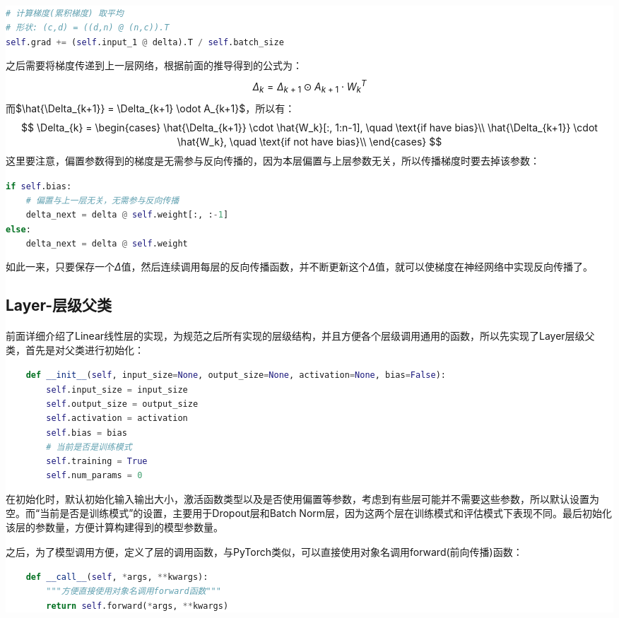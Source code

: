 ```python
# 计算梯度(累积梯度) 取平均
# 形状: (c,d) = ((d,n) @ (n,c)).T
self.grad += (self.input_1 @ delta).T / self.batch_size
```

之后需要将梯度传递到上一层网络，根据前面的推导得到的公式为：
$$
\Delta_{k} = \Delta_{k+1} \odot A_{k+1} \cdot W_k^T
$$
而$\hat{\Delta_{k+1}} = \Delta_{k+1} \odot A_{k+1}$，所以有：
$$
\Delta_{k} = 
\begin{cases}
\hat{\Delta_{k+1}} \cdot \hat{W_k}[:, 1:n-1], \quad \text{if have bias}\\
\hat{\Delta_{k+1}} \cdot \hat{W_k}, \quad \text{if not have bias}\\
\end{cases}
$$
这里要注意，偏置参数得到的梯度是无需参与反向传播的，因为本层偏置与上层参数无关，所以传播梯度时要去掉该参数：

```python
if self.bias:
    # 偏置与上一层无关，无需参与反向传播
    delta_next = delta @ self.weight[:, :-1]
else:
    delta_next = delta @ self.weight
```

如此一来，只要保存一个$\Delta$值，然后连续调用每层的反向传播函数，并不断更新这个$\Delta$值，就可以使梯度在神经网络中实现反向传播了。

## Layer-层级父类

前面详细介绍了Linear线性层的实现，为规范之后所有实现的层级结构，并且方便各个层级调用通用的函数，所以先实现了Layer层级父类，首先是对父类进行初始化：

```python
    def __init__(self, input_size=None, output_size=None, activation=None, bias=False):
        self.input_size = input_size
        self.output_size = output_size
        self.activation = activation
        self.bias = bias
        # 当前是否是训练模式
        self.training = True
        self.num_params = 0
```

在初始化时，默认初始化输入输出大小，激活函数类型以及是否使用偏置等参数，考虑到有些层可能并不需要这些参数，所以默认设置为空。而“当前是否是训练模式”的设置，主要用于Dropout层和Batch Norm层，因为这两个层在训练模式和评估模式下表现不同。最后初始化该层的参数量，方便计算构建得到的模型参数量。

之后，为了模型调用方便，定义了层的调用函数，与PyTorch类似，可以直接使用对象名调用forward(前向传播)函数：

```python
    def __call__(self, *args, **kwargs):
        """方便直接使用对象名调用forward函数"""
        return self.forward(*args, **kwargs)
```

